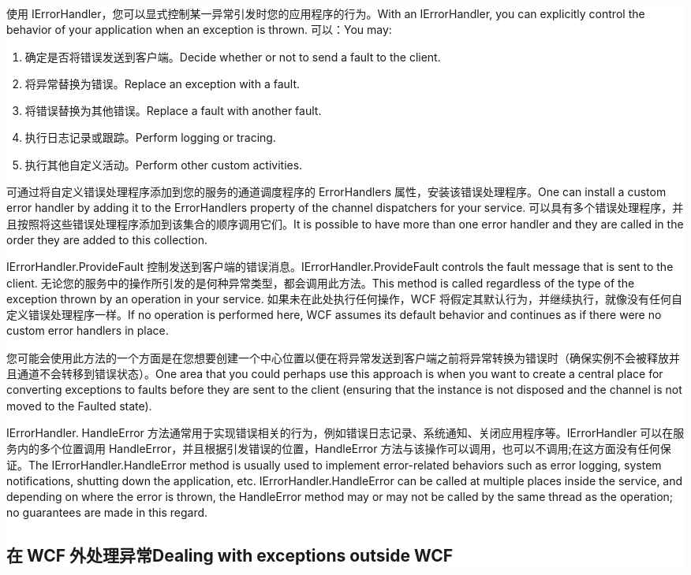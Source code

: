 <span data-ttu-id="8cce5-127">使用 IErrorHandler，您可以显式控制某一异常引发时您的应用程序的行为。</span><span class="sxs-lookup"><span data-stu-id="8cce5-127">With an IErrorHandler, you can explicitly control the behavior of your application when an exception is thrown.</span></span> <span data-ttu-id="8cce5-128">可以：</span><span class="sxs-lookup"><span data-stu-id="8cce5-128">You may:</span></span>  

1. <span data-ttu-id="8cce5-129">确定是否将错误发送到客户端。</span><span class="sxs-lookup"><span data-stu-id="8cce5-129">Decide whether or not to send a fault to the client.</span></span>

2. <span data-ttu-id="8cce5-130">将异常替换为错误。</span><span class="sxs-lookup"><span data-stu-id="8cce5-130">Replace an exception with a fault.</span></span>

3. <span data-ttu-id="8cce5-131">将错误替换为其他错误。</span><span class="sxs-lookup"><span data-stu-id="8cce5-131">Replace a fault with another fault.</span></span>

4. <span data-ttu-id="8cce5-132">执行日志记录或跟踪。</span><span class="sxs-lookup"><span data-stu-id="8cce5-132">Perform logging or tracing.</span></span>

5. <span data-ttu-id="8cce5-133">执行其他自定义活动。</span><span class="sxs-lookup"><span data-stu-id="8cce5-133">Perform other custom activities.</span></span>

<span data-ttu-id="8cce5-134">可通过将自定义错误处理程序添加到您的服务的通道调度程序的 ErrorHandlers 属性，安装该错误处理程序。</span><span class="sxs-lookup"><span data-stu-id="8cce5-134">One can install a custom error handler by adding it to the ErrorHandlers property of the channel dispatchers for your service.</span></span>  <span data-ttu-id="8cce5-135">可以具有多个错误处理程序，并且按照将这些错误处理程序添加到该集合的顺序调用它们。</span><span class="sxs-lookup"><span data-stu-id="8cce5-135">It is possible to have more than one error handler and they are called in the order they are added to this collection.</span></span>

<span data-ttu-id="8cce5-136">IErrorHandler.ProvideFault 控制发送到客户端的错误消息。</span><span class="sxs-lookup"><span data-stu-id="8cce5-136">IErrorHandler.ProvideFault controls the fault message that is sent to the client.</span></span> <span data-ttu-id="8cce5-137">无论您的服务中的操作所引发的是何种异常类型，都会调用此方法。</span><span class="sxs-lookup"><span data-stu-id="8cce5-137">This method is called regardless of the type of the exception thrown by an operation in your service.</span></span> <span data-ttu-id="8cce5-138">如果未在此处执行任何操作，WCF 将假定其默认行为，并继续执行，就像没有任何自定义错误处理程序一样。</span><span class="sxs-lookup"><span data-stu-id="8cce5-138">If no operation is performed here, WCF assumes its default behavior and continues as if there were no custom error handlers in place.</span></span>

<span data-ttu-id="8cce5-139">您可能会使用此方法的一个方面是在您想要创建一个中心位置以便在将异常发送到客户端之前将异常转换为错误时（确保实例不会被释放并且通道不会转移到错误状态）。</span><span class="sxs-lookup"><span data-stu-id="8cce5-139">One area that you could perhaps use this approach is when you want to create a central place for converting exceptions to faults before they are sent to the client (ensuring that the instance is not disposed and the channel is not moved to the Faulted state).</span></span>

<span data-ttu-id="8cce5-140">IErrorHandler. HandleError 方法通常用于实现错误相关的行为，例如错误日志记录、系统通知、关闭应用程序等。IErrorHandler 可以在服务内的多个位置调用 HandleError，并且根据引发错误的位置，HandleError 方法与该操作可以调用，也可以不调用;在这方面没有任何保证。</span><span class="sxs-lookup"><span data-stu-id="8cce5-140">The IErrorHandler.HandleError method is usually used to implement error-related behaviors such as error logging, system notifications, shutting down the application, etc. IErrorHandler.HandleError can be called at multiple places inside the service, and depending on where the error is thrown, the HandleError method may or may not be called by the same thread as the operation; no guarantees are made in this regard.</span></span>

## <a name="dealing-with-exceptions-outside-wcf"></a><span data-ttu-id="8cce5-141">在 WCF 外处理异常</span><span class="sxs-lookup"><span data-stu-id="8cce5-141">Dealing with exceptions outside WCF</span></span>

